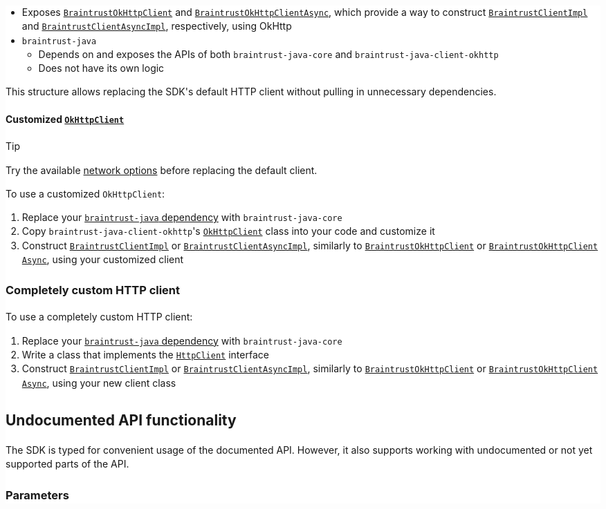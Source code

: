   - Exposes [`BraintrustOkHttpClient`](braintrust-java-client-okhttp/src/main/kotlin/com/braintrustdata/api/client/okhttp/BraintrustOkHttpClient.kt) and [`BraintrustOkHttpClientAsync`](braintrust-java-client-okhttp/src/main/kotlin/com/braintrustdata/api/client/okhttp/BraintrustOkHttpClientAsync.kt), which provide a way to construct [`BraintrustClientImpl`](braintrust-java-core/src/main/kotlin/com/braintrustdata/api/client/BraintrustClientImpl.kt) and [`BraintrustClientAsyncImpl`](braintrust-java-core/src/main/kotlin/com/braintrustdata/api/client/BraintrustClientAsyncImpl.kt), respectively, using OkHttp
- `braintrust-java`
  - Depends on and exposes the APIs of both `braintrust-java-core` and `braintrust-java-client-okhttp`
  - Does not have its own logic

This structure allows replacing the SDK's default HTTP client without pulling in unnecessary dependencies.

#### Customized [`OkHttpClient`](https://square.github.io/okhttp/3.x/okhttp/okhttp3/OkHttpClient.html)

> [!TIP]
> Try the available [network options](#network-options) before replacing the default client.

To use a customized `OkHttpClient`:

1. Replace your [`braintrust-java` dependency](#installation) with `braintrust-java-core`
2. Copy `braintrust-java-client-okhttp`'s [`OkHttpClient`](braintrust-java-client-okhttp/src/main/kotlin/com/braintrustdata/api/client/okhttp/OkHttpClient.kt) class into your code and customize it
3. Construct [`BraintrustClientImpl`](braintrust-java-core/src/main/kotlin/com/braintrustdata/api/client/BraintrustClientImpl.kt) or [`BraintrustClientAsyncImpl`](braintrust-java-core/src/main/kotlin/com/braintrustdata/api/client/BraintrustClientAsyncImpl.kt), similarly to [`BraintrustOkHttpClient`](braintrust-java-client-okhttp/src/main/kotlin/com/braintrustdata/api/client/okhttp/BraintrustOkHttpClient.kt) or [`BraintrustOkHttpClientAsync`](braintrust-java-client-okhttp/src/main/kotlin/com/braintrustdata/api/client/okhttp/BraintrustOkHttpClientAsync.kt), using your customized client

### Completely custom HTTP client

To use a completely custom HTTP client:

1. Replace your [`braintrust-java` dependency](#installation) with `braintrust-java-core`
2. Write a class that implements the [`HttpClient`](braintrust-java-core/src/main/kotlin/com/braintrustdata/api/core/http/HttpClient.kt) interface
3. Construct [`BraintrustClientImpl`](braintrust-java-core/src/main/kotlin/com/braintrustdata/api/client/BraintrustClientImpl.kt) or [`BraintrustClientAsyncImpl`](braintrust-java-core/src/main/kotlin/com/braintrustdata/api/client/BraintrustClientAsyncImpl.kt), similarly to [`BraintrustOkHttpClient`](braintrust-java-client-okhttp/src/main/kotlin/com/braintrustdata/api/client/okhttp/BraintrustOkHttpClient.kt) or [`BraintrustOkHttpClientAsync`](braintrust-java-client-okhttp/src/main/kotlin/com/braintrustdata/api/client/okhttp/BraintrustOkHttpClientAsync.kt), using your new client class

## Undocumented API functionality

The SDK is typed for convenient usage of the documented API. However, it also supports working with undocumented or not yet supported parts of the API.

### Parameters
